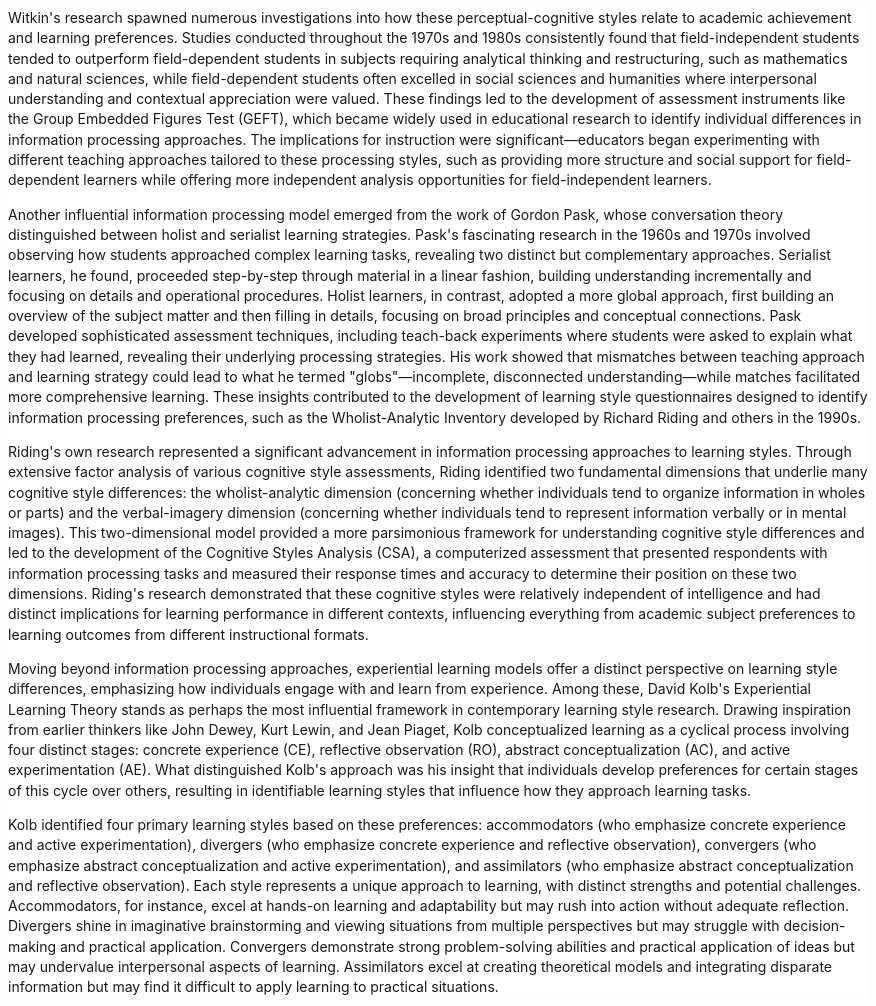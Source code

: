 Witkin's research spawned numerous investigations into how these perceptual-cognitive styles relate to academic achievement and learning preferences. Studies conducted throughout the 1970s and 1980s consistently found that field-independent students tended to outperform field-dependent students in subjects requiring analytical thinking and restructuring, such as mathematics and natural sciences, while field-dependent students often excelled in social sciences and humanities where interpersonal understanding and contextual appreciation were valued. These findings led to the development of assessment instruments like the Group Embedded Figures Test (GEFT), which became widely used in educational research to identify individual differences in information processing approaches. The implications for instruction were significant—educators began experimenting with different teaching approaches tailored to these processing styles, such as providing more structure and social support for field-dependent learners while offering more independent analysis opportunities for field-independent learners.

Another influential information processing model emerged from the work of Gordon Pask, whose conversation theory distinguished between holist and serialist learning strategies. Pask's fascinating research in the 1960s and 1970s involved observing how students approached complex learning tasks, revealing two distinct but complementary approaches. Serialist learners, he found, proceeded step-by-step through material in a linear fashion, building understanding incrementally and focusing on details and operational procedures. Holist learners, in contrast, adopted a more global approach, first building an overview of the subject matter and then filling in details, focusing on broad principles and conceptual connections. Pask developed sophisticated assessment techniques, including teach-back experiments where students were asked to explain what they had learned, revealing their underlying processing strategies. His work showed that mismatches between teaching approach and learning strategy could lead to what he termed "globs"—incomplete, disconnected understanding—while matches facilitated more comprehensive learning. These insights contributed to the development of learning style questionnaires designed to identify information processing preferences, such as the Wholist-Analytic Inventory developed by Richard Riding and others in the 1990s.

Riding's own research represented a significant advancement in information processing approaches to learning styles. Through extensive factor analysis of various cognitive style assessments, Riding identified two fundamental dimensions that underlie many cognitive style differences: the wholist-analytic dimension (concerning whether individuals tend to organize information in wholes or parts) and the verbal-imagery dimension (concerning whether individuals tend to represent information verbally or in mental images). This two-dimensional model provided a more parsimonious framework for understanding cognitive style differences and led to the development of the Cognitive Styles Analysis (CSA), a computerized assessment that presented respondents with information processing tasks and measured their response times and accuracy to determine their position on these two dimensions. Riding's research demonstrated that these cognitive styles were relatively independent of intelligence and had distinct implications for learning performance in different contexts, influencing everything from academic subject preferences to learning outcomes from different instructional formats.

Moving beyond information processing approaches, experiential learning models offer a distinct perspective on learning style differences, emphasizing how individuals engage with and learn from experience. Among these, David Kolb's Experiential Learning Theory stands as perhaps the most influential framework in contemporary learning style research. Drawing inspiration from earlier thinkers like John Dewey, Kurt Lewin, and Jean Piaget, Kolb conceptualized learning as a cyclical process involving four distinct stages: concrete experience (CE), reflective observation (RO), abstract conceptualization (AC), and active experimentation (AE). What distinguished Kolb's approach was his insight that individuals develop preferences for certain stages of this cycle over others, resulting in identifiable learning styles that influence how they approach learning tasks.

Kolb identified four primary learning styles based on these preferences: accommodators (who emphasize concrete experience and active experimentation), divergers (who emphasize concrete experience and reflective observation), convergers (who emphasize abstract conceptualization and active experimentation), and assimilators (who emphasize abstract conceptualization and reflective observation). Each style represents a unique approach to learning, with distinct strengths and potential challenges. Accommodators, for instance, excel at hands-on learning and adaptability but may rush into action without adequate reflection. Divergers shine in imaginative brainstorming and viewing situations from multiple perspectives but may struggle with decision-making and practical application. Convergers demonstrate strong problem-solving abilities and practical application of ideas but may undervalue interpersonal aspects of learning. Assimilators excel at creating theoretical models and integrating disparate information but may find it difficult to apply learning to practical situations.
